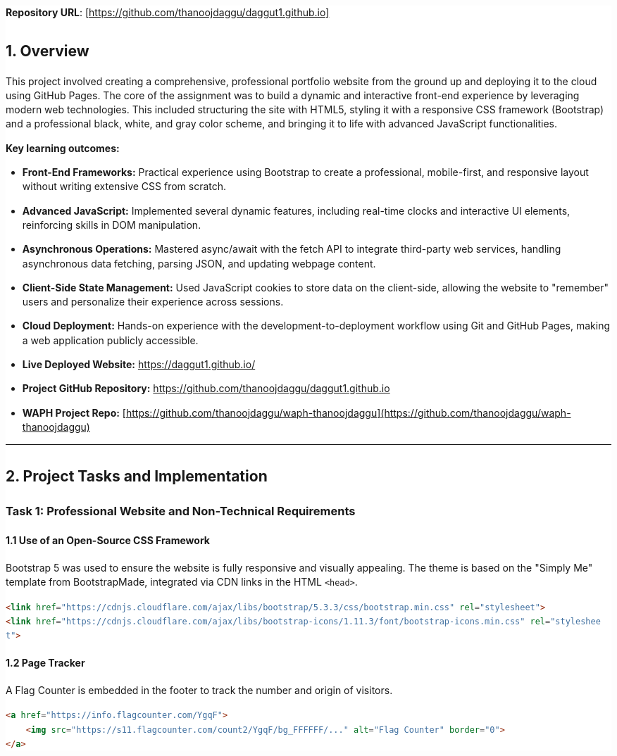 **Repository URL**: [https://github.com/thanoojdaggu/daggut1.github.io]

## 1. Overview

This project involved creating a comprehensive, professional portfolio website from the ground up and deploying it to the cloud using GitHub Pages. The core of the assignment was to build a dynamic and interactive front-end experience by leveraging modern web technologies. This included structuring the site with HTML5, styling it with a responsive CSS framework (Bootstrap) and a professional black, white, and gray color scheme, and bringing it to life with advanced JavaScript functionalities.

**Key learning outcomes:**
- **Front-End Frameworks:** Practical experience using Bootstrap to create a professional, mobile-first, and responsive layout without writing extensive CSS from scratch.
- **Advanced JavaScript:** Implemented several dynamic features, including real-time clocks and interactive UI elements, reinforcing skills in DOM manipulation.
- **Asynchronous Operations:** Mastered async/await with the fetch API to integrate third-party web services, handling asynchronous data fetching, parsing JSON, and updating webpage content.
- **Client-Side State Management:** Used JavaScript cookies to store data on the client-side, allowing the website to "remember" users and personalize their experience across sessions.
- **Cloud Deployment:** Hands-on experience with the development-to-deployment workflow using Git and GitHub Pages, making a web application publicly accessible.

- **Live Deployed Website:** https://daggut1.github.io/
- **Project GitHub Repository:** https://github.com/thanoojdaggu/daggut1.github.io
- **WAPH Project Repo:** [https://github.com/thanoojdaggu/waph-thanoojdaggu](https://github.com/thanoojdaggu/waph-thanoojdaggu)

---

## 2. Project Tasks and Implementation

### Task 1: Professional Website and Non-Technical Requirements

#### 1.1 Use of an Open-Source CSS Framework
Bootstrap 5 was used to ensure the website is fully responsive and visually appealing. The theme is based on the "Simply Me" template from BootstrapMade, integrated via CDN links in the HTML `<head>`.

```html
<link href="https://cdnjs.cloudflare.com/ajax/libs/bootstrap/5.3.3/css/bootstrap.min.css" rel="stylesheet">
<link href="https://cdnjs.cloudflare.com/ajax/libs/bootstrap-icons/1.11.3/font/bootstrap-icons.min.css" rel="stylesheet">
```

#### 1.2 Page Tracker
A Flag Counter is embedded in the footer to track the number and origin of visitors.

```html
<a href="https://info.flagcounter.com/YgqF">
    <img src="https://s11.flagcounter.com/count2/YgqF/bg_FFFFFF/..." alt="Flag Counter" border="0">
</a>
```
